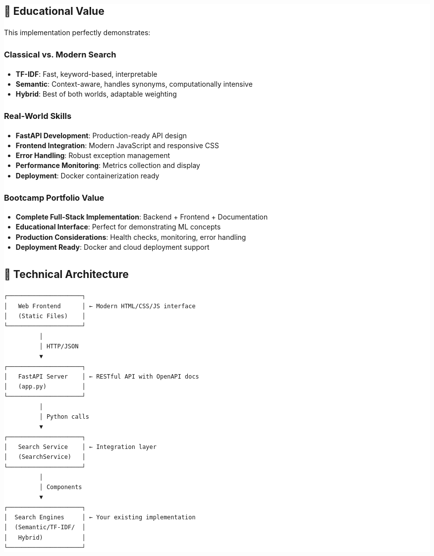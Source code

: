 ## 🧠 Educational Value

This implementation perfectly demonstrates:

### **Classical vs. Modern Search**
- **TF-IDF**: Fast, keyword-based, interpretable
- **Semantic**: Context-aware, handles synonyms, computationally intensive
- **Hybrid**: Best of both worlds, adaptable weighting

### **Real-World Skills**
- **FastAPI Development**: Production-ready API design
- **Frontend Integration**: Modern JavaScript and responsive CSS
- **Error Handling**: Robust exception management
- **Performance Monitoring**: Metrics collection and display
- **Deployment**: Docker containerization ready

### **Bootcamp Portfolio Value**
- **Complete Full-Stack Implementation**: Backend + Frontend + Documentation
- **Educational Interface**: Perfect for demonstrating ML concepts
- **Production Considerations**: Health checks, monitoring, error handling
- **Deployment Ready**: Docker and cloud deployment support

## 🔧 Technical Architecture

```
┌─────────────────────┐
│   Web Frontend      │ ← Modern HTML/CSS/JS interface
│   (Static Files)    │
└─────────────────────┘
          │
          │ HTTP/JSON
          ▼
┌─────────────────────┐
│   FastAPI Server    │ ← RESTful API with OpenAPI docs
│   (app.py)          │
└─────────────────────┘
          │
          │ Python calls
          ▼
┌─────────────────────┐
│   Search Service    │ ← Integration layer
│   (SearchService)   │
└─────────────────────┘
          │
          │ Components
          ▼
┌─────────────────────┐
│  Search Engines     │ ← Your existing implementation
│  (Semantic/TF-IDF/  │
│   Hybrid)           │
└─────────────────────┘
```
